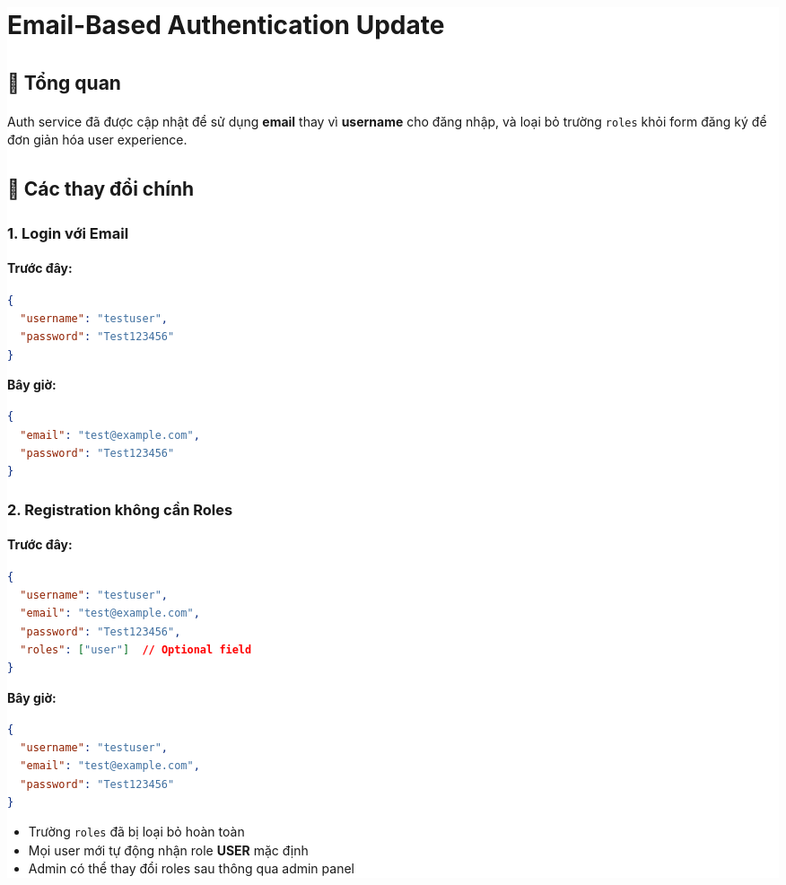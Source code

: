 # Email-Based Authentication Update

## 📝 Tổng quan

Auth service đã được cập nhật để sử dụng **email** thay vì **username** cho đăng nhập, và loại bỏ trường `roles` khỏi form đăng ký để đơn giản hóa user experience.

## 🔄 Các thay đổi chính

### 1. Login với Email

**Trước đây:**
```json
{
  "username": "testuser",
  "password": "Test123456"
}
```

**Bây giờ:**
```json
{
  "email": "test@example.com",
  "password": "Test123456"
}
```

### 2. Registration không cần Roles

**Trước đây:**
```json
{
  "username": "testuser",
  "email": "test@example.com",
  "password": "Test123456",
  "roles": ["user"]  // Optional field
}
```

**Bây giờ:**
```json
{
  "username": "testuser",
  "email": "test@example.com",
  "password": "Test123456"
}
```

- Trường `roles` đã bị loại bỏ hoàn toàn
- Mọi user mới tự động nhận role **USER** mặc định
- Admin có thể thay đổi roles sau thông qua admin panel
